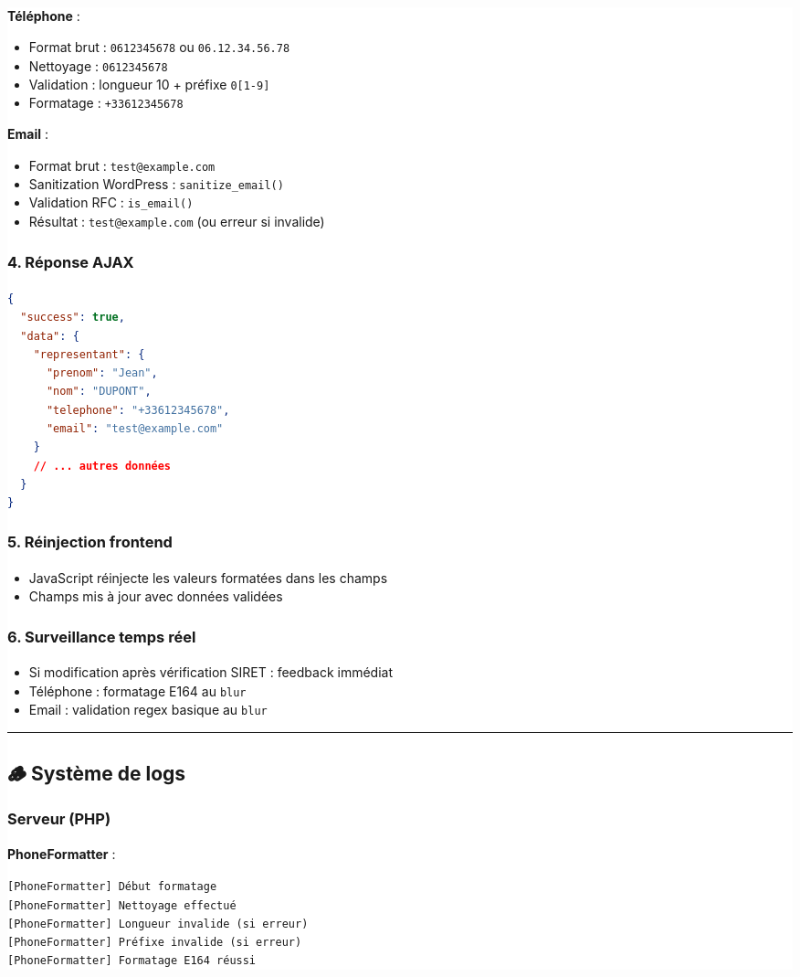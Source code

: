 **Téléphone** :

- Format brut : `0612345678` ou `06.12.34.56.78`
- Nettoyage : `0612345678`
- Validation : longueur 10 + préfixe `0[1-9]`
- Formatage : `+33612345678`

**Email** :

- Format brut : `test@example.com`
- Sanitization WordPress : `sanitize_email()`
- Validation RFC : `is_email()`
- Résultat : `test@example.com` (ou erreur si invalide)

### 4. Réponse AJAX

```json
{
  "success": true,
  "data": {
    "representant": {
      "prenom": "Jean",
      "nom": "DUPONT",
      "telephone": "+33612345678",
      "email": "test@example.com"
    }
    // ... autres données
  }
}
```

### 5. Réinjection frontend

- JavaScript réinjecte les valeurs formatées dans les champs
- Champs mis à jour avec données validées

### 6. Surveillance temps réel

- Si modification après vérification SIRET : feedback immédiat
- Téléphone : formatage E164 au `blur`
- Email : validation regex basique au `blur`

---

## 🪵 Système de logs

### Serveur (PHP)

**PhoneFormatter** :

```
[PhoneFormatter] Début formatage
[PhoneFormatter] Nettoyage effectué
[PhoneFormatter] Longueur invalide (si erreur)
[PhoneFormatter] Préfixe invalide (si erreur)
[PhoneFormatter] Formatage E164 réussi
```
